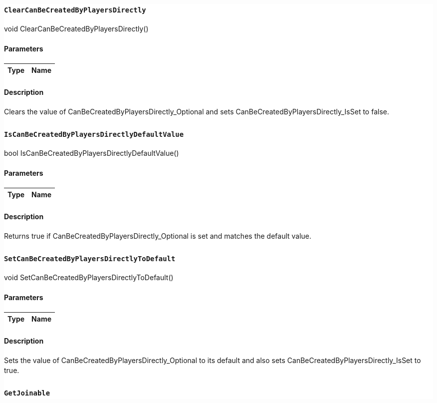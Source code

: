 


### `ClearCanBeCreatedByPlayersDirectly` <a id="structFRHAPI__SessionTemplate_1aeeead6ecb3330ef0ab4e0d0f1d51be6f"></a>

void ClearCanBeCreatedByPlayersDirectly()

#### Parameters

| Type | Name |
|------|------|

#### Description

Clears the value of CanBeCreatedByPlayersDirectly_Optional and sets CanBeCreatedByPlayersDirectly_IsSet to false.




### `IsCanBeCreatedByPlayersDirectlyDefaultValue` <a id="structFRHAPI__SessionTemplate_1afc9d293d6290f5c2de49e0abc1da9c4d"></a>

bool IsCanBeCreatedByPlayersDirectlyDefaultValue()

#### Parameters

| Type | Name |
|------|------|

#### Description

Returns true if CanBeCreatedByPlayersDirectly_Optional is set and matches the default value.




### `SetCanBeCreatedByPlayersDirectlyToDefault` <a id="structFRHAPI__SessionTemplate_1a5895d02285be3538be2d7e59412f7466"></a>

void SetCanBeCreatedByPlayersDirectlyToDefault()

#### Parameters

| Type | Name |
|------|------|

#### Description

Sets the value of CanBeCreatedByPlayersDirectly_Optional to its default and also sets CanBeCreatedByPlayersDirectly_IsSet to true.




### `GetJoinable` <a id="structFRHAPI__SessionTemplate_1af9cffd42d338984ff9c90540bc8ab561"></a>
